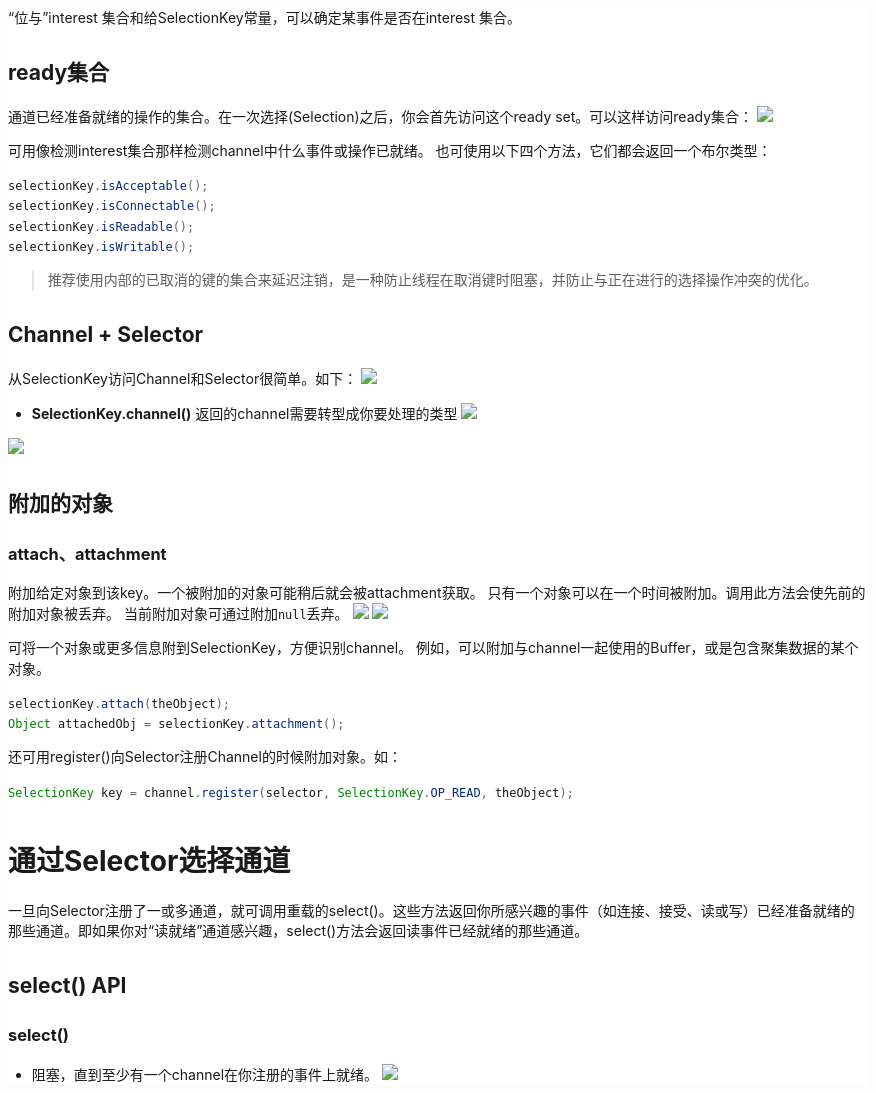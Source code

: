 “位与”interest 集合和给SelectionKey常量，可以确定某事件是否在interest 集合。

## ready集合
通道已经准备就绪的操作的集合。在一次选择(Selection)之后，你会首先访问这个ready set。可以这样访问ready集合：
![](https://img-blog.csdnimg.cn/20201103212408880.png#pic_center)

可用像检测interest集合那样检测channel中什么事件或操作已就绪。
也可使用以下四个方法，它们都会返回一个布尔类型：

```java
selectionKey.isAcceptable();
selectionKey.isConnectable();
selectionKey.isReadable();
selectionKey.isWritable();
```

> 推荐使用内部的已取消的键的集合来延迟注销，是一种防止线程在取消键时阻塞，并防止与正在进行的选择操作冲突的优化。

## Channel + Selector
从SelectionKey访问Channel和Selector很简单。如下：
![](https://img-blog.csdnimg.cn/20201103212802626.png?x-oss-process=image/watermark,type_ZmFuZ3poZW5naGVpdGk,shadow_10,text_SmF2YUVkZ2U=,size_1,color_FFFFFF,t_70#pic_center)
- **SelectionKey.channel()** 返回的channel需要转型成你要处理的类型
![](https://img-blog.csdnimg.cn/20210528151530345.png)

![](https://img-blog.csdnimg.cn/20201103213124598.png?x-oss-process=image/watermark,type_ZmFuZ3poZW5naGVpdGk,shadow_10,text_SmF2YUVkZ2U=,size_1,color_FFFFFF,t_70#pic_center)
## 附加的对象
### attach、attachment
附加给定对象到该key。一个被附加的对象可能稍后就会被attachment获取。 只有一个对象可以在一个时间被附加。调用此方法会使先前的附加对象被丢弃。 当前附加对象可通过附加`null`丢弃。
![](https://img-blog.csdnimg.cn/20201104002644277.png?x-oss-process=image/watermark,type_ZmFuZ3poZW5naGVpdGk,shadow_10,text_SmF2YUVkZ2U=,size_1,color_FFFFFF,t_70#pic_center)
![](https://img-blog.csdnimg.cn/20201104002815286.png#pic_center)

可将一个对象或更多信息附到SelectionKey，方便识别channel。
例如，可以附加与channel一起使用的Buffer，或是包含聚集数据的某个对象。
```java
selectionKey.attach(theObject);
Object attachedObj = selectionKey.attachment();
```

还可用register()向Selector注册Channel的时候附加对象。如：
```java
SelectionKey key = channel.register(selector, SelectionKey.OP_READ, theObject);
```

# 通过Selector选择通道
一旦向Selector注册了一或多通道，就可调用重载的select()。这些方法返回你所感兴趣的事件（如连接、接受、读或写）已经准备就绪的那些通道。即如果你对“读就绪”通道感兴趣，select()方法会返回读事件已经就绪的那些通道。

## select() API
### select()
- 阻塞，直到至少有一个channel在你注册的事件上就绪。
![](https://img-blog.csdnimg.cn/20201104003219724.png#pic_center)
